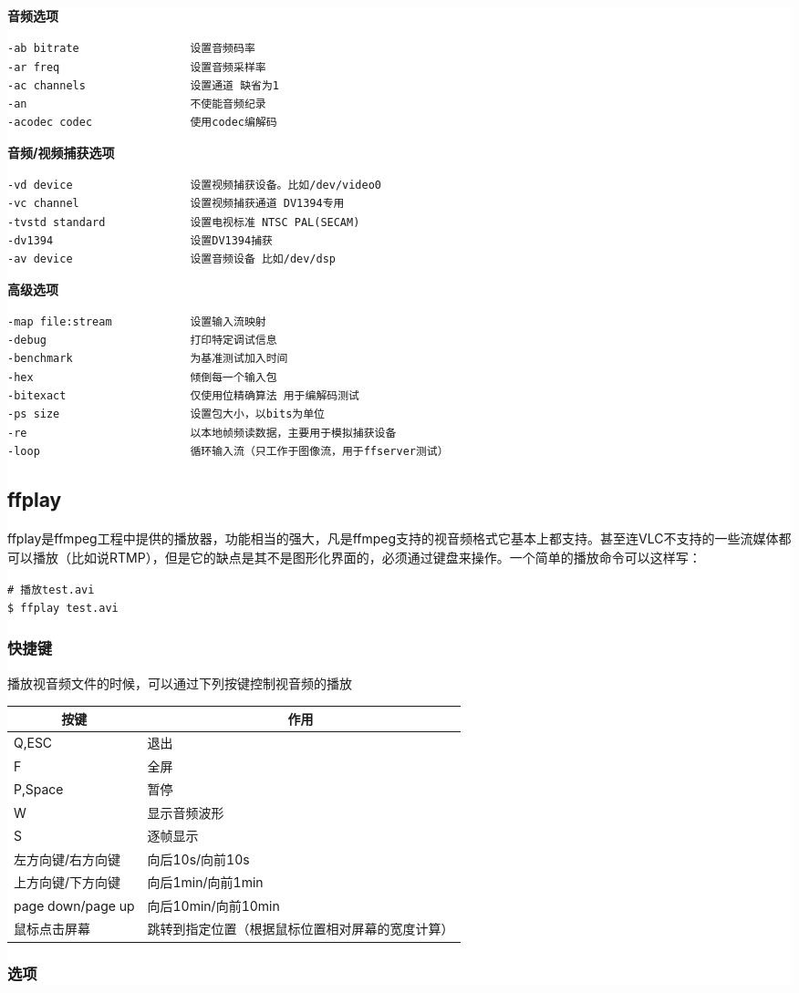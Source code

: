**音频选项**
```shell
-ab bitrate                 设置音频码率
-ar freq                    设置音频采样率
-ac channels                设置通道 缺省为1
-an                         不使能音频纪录
-acodec codec               使用codec编解码
```
**音频/视频捕获选项**
```shell
-vd device                  设置视频捕获设备。比如/dev/video0
-vc channel                 设置视频捕获通道 DV1394专用
-tvstd standard             设置电视标准 NTSC PAL(SECAM)
-dv1394                     设置DV1394捕获
-av device                  设置音频设备 比如/dev/dsp
```
**高级选项**
```shell
-map file:stream            设置输入流映射
-debug                      打印特定调试信息
-benchmark                  为基准测试加入时间
-hex                        倾倒每一个输入包
-bitexact                   仅使用位精确算法 用于编解码测试
-ps size                    设置包大小，以bits为单位
-re                         以本地帧频读数据，主要用于模拟捕获设备
-loop                       循环输入流（只工作于图像流，用于ffserver测试）
```
## ffplay

ffplay是ffmpeg工程中提供的播放器，功能相当的强大，凡是ffmpeg支持的视音频格式它基本上都支持。甚至连VLC不支持的一些流媒体都可以播放（比如说RTMP），但是它的缺点是其不是图形化界面的，必须通过键盘来操作。一个简单的播放命令可以这样写：

```shell
# 播放test.avi
$ ffplay test.avi
```

### 快捷键

播放视音频文件的时候，可以通过下列按键控制视音频的播放

按键 | 作用
---|---
Q,ESC               | 退出
F                   | 全屏
P,Space             | 暂停
W                   | 显示音频波形
S                   | 逐帧显示
左方向键/右方向键   | 向后10s/向前10s
上方向键/下方向键   | 向后1min/向前1min
page down/page up   | 向后10min/向前10min
鼠标点击屏幕        | 跳转到指定位置（根据鼠标位置相对屏幕的宽度计算）

### 选项
